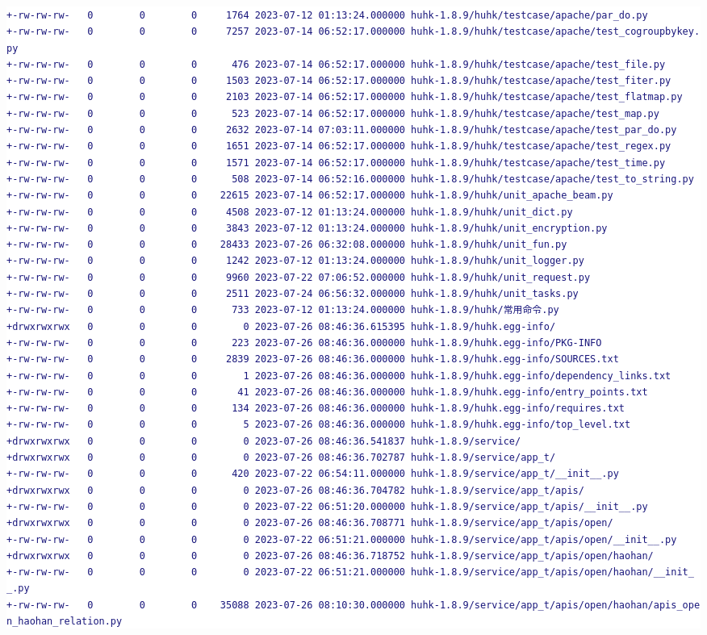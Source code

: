 ```diff
+-rw-rw-rw-   0        0        0     1764 2023-07-12 01:13:24.000000 huhk-1.8.9/huhk/testcase/apache/par_do.py
+-rw-rw-rw-   0        0        0     7257 2023-07-14 06:52:17.000000 huhk-1.8.9/huhk/testcase/apache/test_cogroupbykey.py
+-rw-rw-rw-   0        0        0      476 2023-07-14 06:52:17.000000 huhk-1.8.9/huhk/testcase/apache/test_file.py
+-rw-rw-rw-   0        0        0     1503 2023-07-14 06:52:17.000000 huhk-1.8.9/huhk/testcase/apache/test_fiter.py
+-rw-rw-rw-   0        0        0     2103 2023-07-14 06:52:17.000000 huhk-1.8.9/huhk/testcase/apache/test_flatmap.py
+-rw-rw-rw-   0        0        0      523 2023-07-14 06:52:17.000000 huhk-1.8.9/huhk/testcase/apache/test_map.py
+-rw-rw-rw-   0        0        0     2632 2023-07-14 07:03:11.000000 huhk-1.8.9/huhk/testcase/apache/test_par_do.py
+-rw-rw-rw-   0        0        0     1651 2023-07-14 06:52:17.000000 huhk-1.8.9/huhk/testcase/apache/test_regex.py
+-rw-rw-rw-   0        0        0     1571 2023-07-14 06:52:17.000000 huhk-1.8.9/huhk/testcase/apache/test_time.py
+-rw-rw-rw-   0        0        0      508 2023-07-14 06:52:16.000000 huhk-1.8.9/huhk/testcase/apache/test_to_string.py
+-rw-rw-rw-   0        0        0    22615 2023-07-14 06:52:17.000000 huhk-1.8.9/huhk/unit_apache_beam.py
+-rw-rw-rw-   0        0        0     4508 2023-07-12 01:13:24.000000 huhk-1.8.9/huhk/unit_dict.py
+-rw-rw-rw-   0        0        0     3843 2023-07-12 01:13:24.000000 huhk-1.8.9/huhk/unit_encryption.py
+-rw-rw-rw-   0        0        0    28433 2023-07-26 06:32:08.000000 huhk-1.8.9/huhk/unit_fun.py
+-rw-rw-rw-   0        0        0     1242 2023-07-12 01:13:24.000000 huhk-1.8.9/huhk/unit_logger.py
+-rw-rw-rw-   0        0        0     9960 2023-07-22 07:06:52.000000 huhk-1.8.9/huhk/unit_request.py
+-rw-rw-rw-   0        0        0     2511 2023-07-24 06:56:32.000000 huhk-1.8.9/huhk/unit_tasks.py
+-rw-rw-rw-   0        0        0      733 2023-07-12 01:13:24.000000 huhk-1.8.9/huhk/常用命令.py
+drwxrwxrwx   0        0        0        0 2023-07-26 08:46:36.615395 huhk-1.8.9/huhk.egg-info/
+-rw-rw-rw-   0        0        0      223 2023-07-26 08:46:36.000000 huhk-1.8.9/huhk.egg-info/PKG-INFO
+-rw-rw-rw-   0        0        0     2839 2023-07-26 08:46:36.000000 huhk-1.8.9/huhk.egg-info/SOURCES.txt
+-rw-rw-rw-   0        0        0        1 2023-07-26 08:46:36.000000 huhk-1.8.9/huhk.egg-info/dependency_links.txt
+-rw-rw-rw-   0        0        0       41 2023-07-26 08:46:36.000000 huhk-1.8.9/huhk.egg-info/entry_points.txt
+-rw-rw-rw-   0        0        0      134 2023-07-26 08:46:36.000000 huhk-1.8.9/huhk.egg-info/requires.txt
+-rw-rw-rw-   0        0        0        5 2023-07-26 08:46:36.000000 huhk-1.8.9/huhk.egg-info/top_level.txt
+drwxrwxrwx   0        0        0        0 2023-07-26 08:46:36.541837 huhk-1.8.9/service/
+drwxrwxrwx   0        0        0        0 2023-07-26 08:46:36.702787 huhk-1.8.9/service/app_t/
+-rw-rw-rw-   0        0        0      420 2023-07-22 06:54:11.000000 huhk-1.8.9/service/app_t/__init__.py
+drwxrwxrwx   0        0        0        0 2023-07-26 08:46:36.704782 huhk-1.8.9/service/app_t/apis/
+-rw-rw-rw-   0        0        0        0 2023-07-22 06:51:20.000000 huhk-1.8.9/service/app_t/apis/__init__.py
+drwxrwxrwx   0        0        0        0 2023-07-26 08:46:36.708771 huhk-1.8.9/service/app_t/apis/open/
+-rw-rw-rw-   0        0        0        0 2023-07-22 06:51:21.000000 huhk-1.8.9/service/app_t/apis/open/__init__.py
+drwxrwxrwx   0        0        0        0 2023-07-26 08:46:36.718752 huhk-1.8.9/service/app_t/apis/open/haohan/
+-rw-rw-rw-   0        0        0        0 2023-07-22 06:51:21.000000 huhk-1.8.9/service/app_t/apis/open/haohan/__init__.py
+-rw-rw-rw-   0        0        0    35088 2023-07-26 08:10:30.000000 huhk-1.8.9/service/app_t/apis/open/haohan/apis_open_haohan_relation.py
```